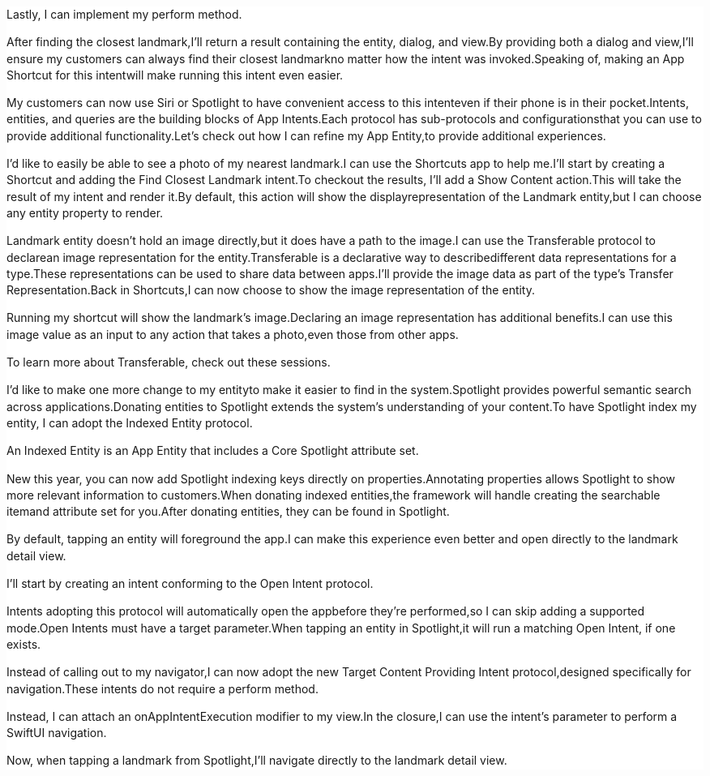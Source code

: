 Lastly, I can implement my perform method.

After finding the closest landmark,I’ll return a result containing the entity, dialog, and view.By providing both a dialog and view,I’ll ensure my customers can always find their closest landmarkno matter how the intent was invoked.Speaking of, making an App Shortcut for this intentwill make running this intent even easier.

My customers can now use Siri or Spotlight to have convenient access to this intenteven if their phone is in their pocket.Intents, entities, and queries are the building blocks of App Intents.Each protocol has sub-protocols and configurationsthat you can use to provide additional functionality.Let’s check out how I can refine my App Entity,to provide additional experiences.

I’d like to easily be able to see a photo of my nearest landmark.I can use the Shortcuts app to help me.I’ll start by creating a Shortcut and adding the Find Closest Landmark intent.To checkout the results, I’ll add a Show Content action.This will take the result of my intent and render it.By default, this action will show the displayrepresentation of the Landmark entity,but I can choose any entity property to render.

Landmark entity doesn’t hold an image directly,but it does have a path to the image.I can use the Transferable protocol to declarean image representation for the entity.Transferable is a declarative way to describedifferent data representations for a type.These representations can be used to share data between apps.I’ll provide the image data as part of the type’s Transfer Representation.Back in Shortcuts,I can now choose to show the image representation of the entity.

Running my shortcut will show the landmark’s image.Declaring an image representation has additional benefits.I can use this image value as an input to any action that takes a photo,even those from other apps.

To learn more about Transferable, check out these sessions.

I’d like to make one more change to my entityto make it easier to find in the system.Spotlight provides powerful semantic search across applications.Donating entities to Spotlight extends the system’s understanding of your content.To have Spotlight index my entity, I can adopt the Indexed Entity protocol.

An Indexed Entity is an App Entity that includes a Core Spotlight attribute set.

New this year, you can now add Spotlight indexing keys directly on properties.Annotating properties allows Spotlight to show more relevant information to customers.When donating indexed entities,the framework will handle creating the searchable itemand attribute set for you.After donating entities, they can be found in Spotlight.

By default, tapping an entity will foreground the app.I can make this experience even better and open directly to the landmark detail view.

I’ll start by creating an intent conforming to the Open Intent protocol.

Intents adopting this protocol will automatically open the appbefore they’re performed,so I can skip adding a supported mode.Open Intents must have a target parameter.When tapping an entity in Spotlight,it will run a matching Open Intent, if one exists.

Instead of calling out to my navigator,I can now adopt the new Target Content Providing Intent protocol,designed specifically for navigation.These intents do not require a perform method.

Instead, I can attach an onAppIntentExecution modifier to my view.In the closure,I can use the intent’s parameter to perform a SwiftUI navigation.

Now, when tapping a landmark from Spotlight,I’ll navigate directly to the landmark detail view.
